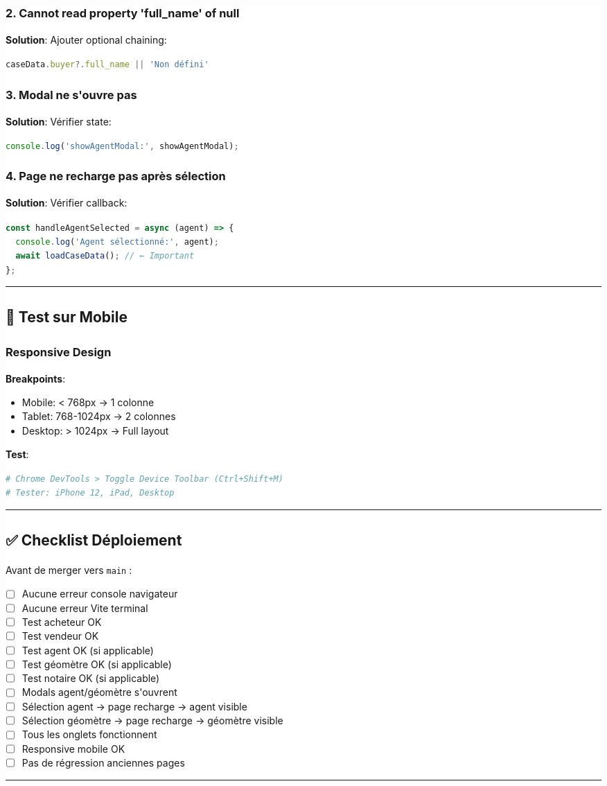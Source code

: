 ### 2. Cannot read property 'full_name' of null
**Solution**: Ajouter optional chaining:
```javascript
caseData.buyer?.full_name || 'Non défini'
```

### 3. Modal ne s'ouvre pas
**Solution**: Vérifier state:
```javascript
console.log('showAgentModal:', showAgentModal);
```

### 4. Page ne recharge pas après sélection
**Solution**: Vérifier callback:
```javascript
const handleAgentSelected = async (agent) => {
  console.log('Agent sélectionné:', agent);
  await loadCaseData(); // ← Important
};
```

---

## 📱 Test sur Mobile

### Responsive Design

**Breakpoints**:
- Mobile: < 768px → 1 colonne
- Tablet: 768-1024px → 2 colonnes
- Desktop: > 1024px → Full layout

**Test**:
```bash
# Chrome DevTools > Toggle Device Toolbar (Ctrl+Shift+M)
# Tester: iPhone 12, iPad, Desktop
```

---

## ✅ Checklist Déploiement

Avant de merger vers `main` :

- [ ] Aucune erreur console navigateur
- [ ] Aucune erreur Vite terminal
- [ ] Test acheteur OK
- [ ] Test vendeur OK
- [ ] Test agent OK (si applicable)
- [ ] Test géomètre OK (si applicable)
- [ ] Test notaire OK (si applicable)
- [ ] Modals agent/géomètre s'ouvrent
- [ ] Sélection agent → page recharge → agent visible
- [ ] Sélection géomètre → page recharge → géomètre visible
- [ ] Tous les onglets fonctionnent
- [ ] Responsive mobile OK
- [ ] Pas de régression anciennes pages

---